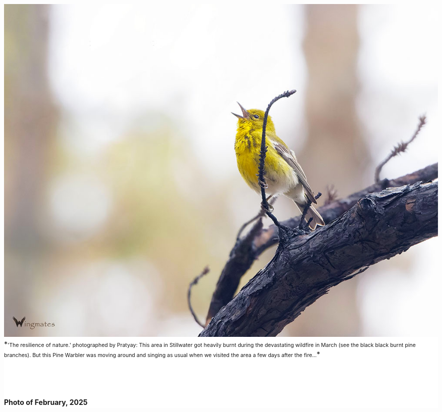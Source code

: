 <img src="/assets/img/POTM/2025/3.jpg" width="100%"/>
*<span style="font-size: 0.75em;">'The resilience of nature.' photographed by Pratyay: This area in Stillwater got heavily burnt during the devastating wildfire in March (see the black black burnt pine branches). But this Pine Warbler was moving around and singing as usual when we visited the area a few days after the fire...</span>*
<br>
<br>
<br>
<br>

**Photo of February, 2025**
